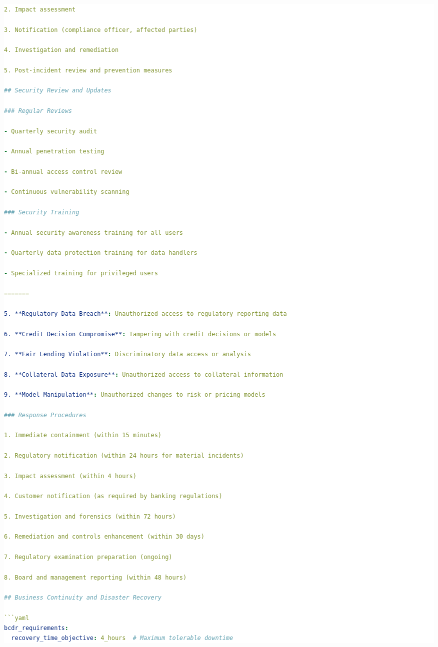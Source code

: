 ```yaml
2. Impact assessment

3. Notification (compliance officer, affected parties)

4. Investigation and remediation

5. Post-incident review and prevention measures

## Security Review and Updates

### Regular Reviews

- Quarterly security audit

- Annual penetration testing

- Bi-annual access control review

- Continuous vulnerability scanning

### Security Training

- Annual security awareness training for all users

- Quarterly data protection training for data handlers

- Specialized training for privileged users

=======

5. **Regulatory Data Breach**: Unauthorized access to regulatory reporting data

6. **Credit Decision Compromise**: Tampering with credit decisions or models

7. **Fair Lending Violation**: Discriminatory data access or analysis

8. **Collateral Data Exposure**: Unauthorized access to collateral information

9. **Model Manipulation**: Unauthorized changes to risk or pricing models

### Response Procedures

1. Immediate containment (within 15 minutes)

2. Regulatory notification (within 24 hours for material incidents)

3. Impact assessment (within 4 hours)

4. Customer notification (as required by banking regulations)

5. Investigation and forensics (within 72 hours)

6. Remediation and controls enhancement (within 30 days)

7. Regulatory examination preparation (ongoing)

8. Board and management reporting (within 48 hours)

## Business Continuity and Disaster Recovery

```yaml
bcdr_requirements:
  recovery_time_objective: 4_hours  # Maximum tolerable downtime
```
